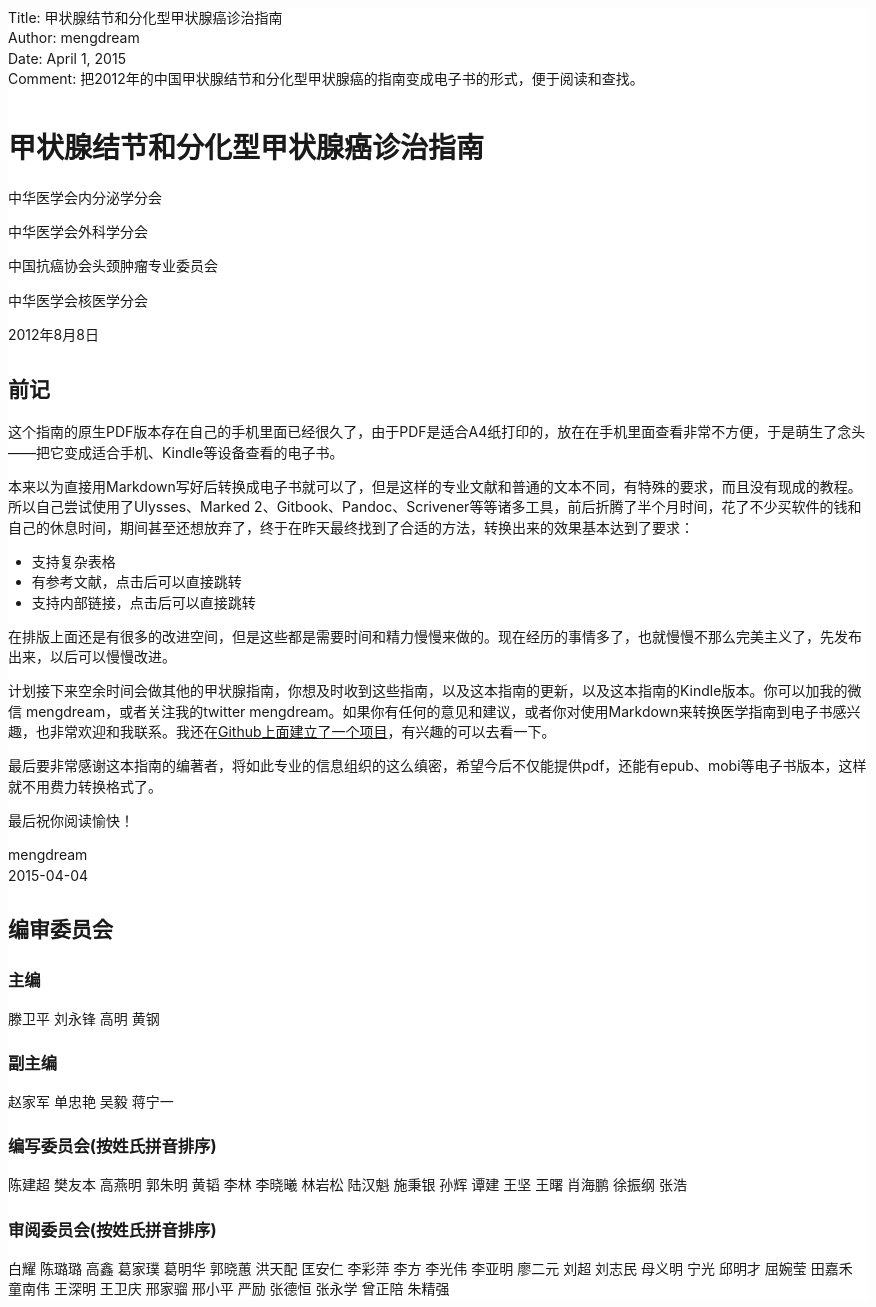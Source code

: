 Title:    甲状腺结节和分化型甲状腺癌诊治指南  
Author:   mengdream  
Date:     April 1, 2015  
Comment:  把2012年的中国甲状腺结节和分化型甲状腺癌的指南变成电子书的形式，便于阅读和查找。 

# 甲状腺结节和分化型甲状腺癌诊治指南

中华医学会内分泌学分会

中华医学会外科学分会

中国抗癌协会头颈肿瘤专业委员会

中华医学会核医学分会

2012年8月8日

##  前记 
这个指南的原生PDF版本存在自己的手机里面已经很久了，由于PDF是适合A4纸打印的，放在在手机里面查看非常不方便，于是萌生了念头——把它变成适合手机、Kindle等设备查看的电子书。

本来以为直接用Markdown写好后转换成电子书就可以了，但是这样的专业文献和普通的文本不同，有特殊的要求，而且没有现成的教程。所以自己尝试使用了Ulysses、Marked 2、Gitbook、Pandoc、Scrivener等等诸多工具，前后折腾了半个月时间，花了不少买软件的钱和自己的休息时间，期间甚至还想放弃了，终于在昨天最终找到了合适的方法，转换出来的效果基本达到了要求：

- 支持复杂表格 
- 有参考文献，点击后可以直接跳转
- 支持内部链接，点击后可以直接跳转

在排版上面还是有很多的改进空间，但是这些都是需要时间和精力慢慢来做的。现在经历的事情多了，也就慢慢不那么完美主义了，先发布出来，以后可以慢慢改进。

计划接下来空余时间会做其他的甲状腺指南，你想及时收到这些指南，以及这本指南的更新，以及这本指南的Kindle版本。你可以加我的微信 mengdream，或者关注我的twitter mengdream。如果你有任何的意见和建议，或者你对使用Markdown来转换医学指南到电子书感兴趣，也非常欢迎和我联系。我还在[Github上面建立了一个项目](https://github.com/mengdream/ChineseMedicalGuideline)，有兴趣的可以去看一下。

最后要非常感谢这本指南的编著者，将如此专业的信息组织的这么缜密，希望今后不仅能提供pdf，还能有epub、mobi等电子书版本，这样就不用费力转换格式了。

最后祝你阅读愉快！

mengdream <br/>
2015-04-04


## 编审委员会  

### 主编 
滕卫平 刘永锋 高明 黄钢 

### 副主编 
赵家军 单忠艳 吴毅 蒋宁一 

### 编写委员会(按姓氏拼音排序)
陈建超 樊友本 高燕明 郭朱明 黄韬 李林 李晓曦 林岩松 陆汉魁 施秉银 孙辉 谭建 王坚 王曙 肖海鹏 徐振纲 张浩

### 审阅委员会(按姓氏拼音排序)
白耀 陈璐璐 高鑫 葛家璞 葛明华 郭晓蕙 洪天配 匡安仁 李彩萍 李方 李光伟 李亚明 廖二元 刘超 刘志民 母义明 宁光 邱明才 屈婉莹 田嘉禾 童南伟 王深明 王卫庆 邢家骝 邢小平 严励 张德恒 张永学 曾正陪 朱精强
